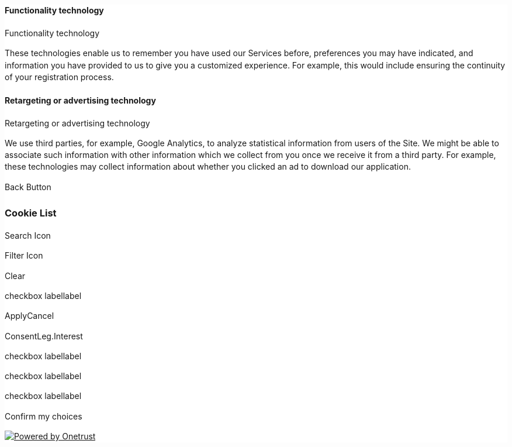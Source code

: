 #### Functionality technology

Functionality technology

These technologies enable us to remember you have used our Services before, preferences you may have indicated, and information you have provided to us to give you a customized experience. For example, this would include ensuring the continuity of your registration process.

#### Retargeting or advertising technology

Retargeting or advertising technology

We use third parties, for example, Google Analytics, to analyze statistical information from users of the Site. We might be able to associate such information with other information which we collect from you once we receive it from a third party. For example, these technologies may collect information about whether you clicked an ad to download our application.

Back Button

### Cookie List

Search Icon

Filter Icon

Clear

checkbox labellabel

ApplyCancel

ConsentLeg.Interest

checkbox labellabel

checkbox labellabel

checkbox labellabel

Confirm my choices

[![Powered by Onetrust](https://cdn.cookielaw.org/logos/static/powered_by_logo.svg)](https://www.onetrust.com/products/cookie-consent/)